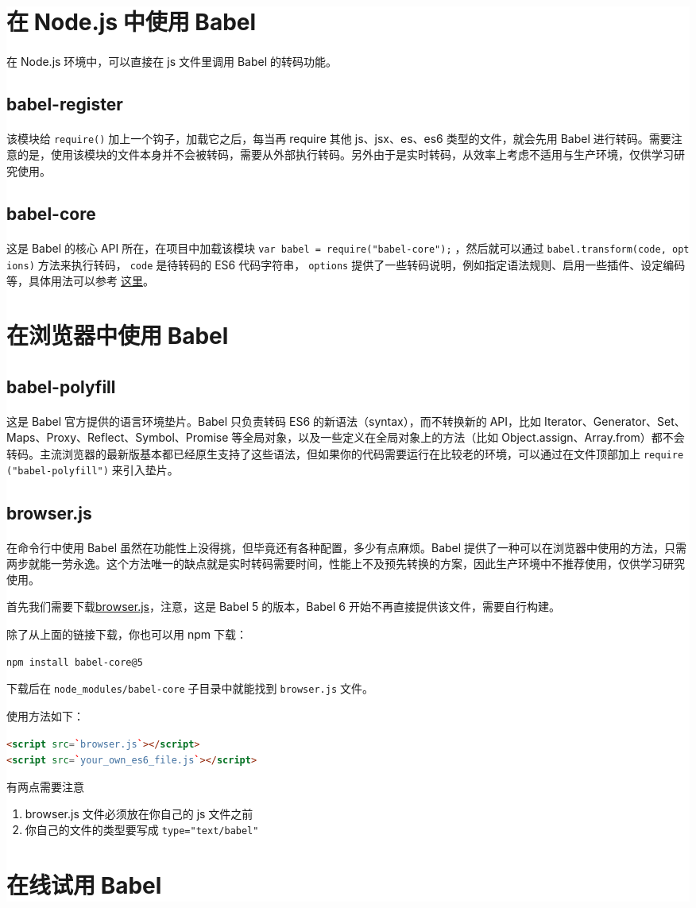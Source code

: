 # 在 Node.js 中使用 Babel

在 Node.js 环境中，可以直接在 js 文件里调用 Babel 的转码功能。

## babel-register

该模块给 `require()` 加上一个钩子，加载它之后，每当再 require 其他 js、jsx、es、es6 类型的文件，就会先用 Babel 进行转码。需要注意的是，使用该模块的文件本身并不会被转码，需要从外部执行转码。另外由于是实时转码，从效率上考虑不适用与生产环境，仅供学习研究使用。

## babel-core

这是 Babel 的核心 API 所在，在项目中加载该模块 `var babel = require("babel-core");` ，然后就可以通过 `babel.transform(code, options)` 方法来执行转码， `code` 是待转码的 ES6 代码字符串， `options` 提供了一些转码说明，例如指定语法规则、启用一些插件、设定编码等，具体用法可以参考 <a href="http://babeljs.io/docs/usage/options/" target="_blank">这里</a>。

# 在浏览器中使用 Babel

## babel-polyfill

这是 Babel 官方提供的语言环境垫片。Babel 只负责转码 ES6 的新语法（syntax），而不转换新的 API，比如 Iterator、Generator、Set、Maps、Proxy、Reflect、Symbol、Promise 等全局对象，以及一些定义在全局对象上的方法（比如 Object.assign、Array.from）都不会转码。主流浏览器的最新版基本都已经原生支持了这些语法，但如果你的代码需要运行在比较老的环境，可以通过在文件顶部加上 `require("babel-polyfill")` 来引入垫片。

## browser.js

在命令行中使用 Babel 虽然在功能性上没得挑，但毕竟还有各种配置，多少有点麻烦。Babel 提供了一种可以在浏览器中使用的方法，只需两步就能一劳永逸。这个方法唯一的缺点就是实时转码需要时间，性能上不及预先转换的方案，因此生产环境中不推荐使用，仅供学习研究使用。

首先我们需要下载<a href="https://cdnjs.cloudflare.com/ajax/libs/babel-core/5.8.29/browser.min.js" target="_blank">browser.js</a>，注意，这是 Babel 5 的版本，Babel 6 开始不再直接提供该文件，需要自行构建。

除了从上面的链接下载，你也可以用 npm 下载：

```bash
npm install babel-core@5
```

下载后在 `node_modules/babel-core` 子目录中就能找到 `browser.js` 文件。

使用方法如下：

```html
<script src=`browser.js`></script>
<script src=`your_own_es6_file.js`></script>
```


有两点需要注意
1. browser.js 文件必须放在你自己的 js 文件之前
2. 你自己的文件的类型要写成 `type="text/babel"`

# 在线试用 Babel

